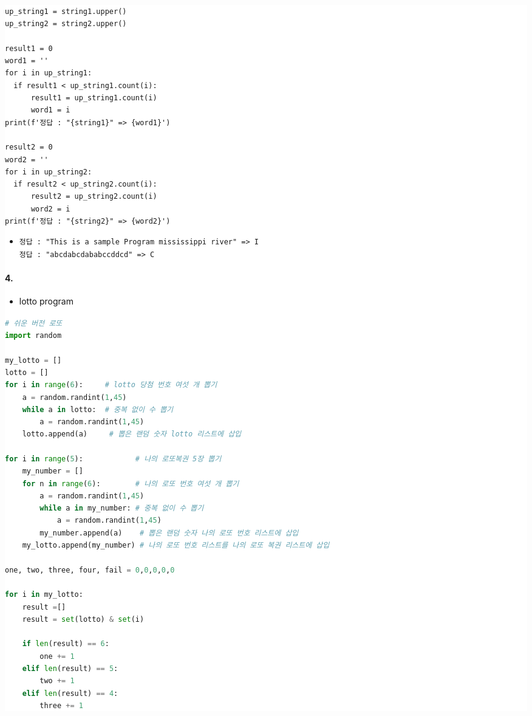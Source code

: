   ```
up_string1 = string1.upper()
up_string2 = string2.upper()

result1 = 0
word1 = ''
for i in up_string1:
    if result1 < up_string1.count(i):
        result1 = up_string1.count(i)
        word1 = i
print(f'정답 : "{string1}" => {word1}')

result2 = 0
word2 = ''
for i in up_string2:
    if result2 < up_string2.count(i):
        result2 = up_string2.count(i)
        word2 = i
print(f'정답 : "{string2}" => {word2}')
```

- ```
  정답 : "This is a sample Program mississippi river" => I
  정답 : "abcdabcdababccddcd" => C
  ```



#### 4.

- lotto program

```python
# 쉬운 버전 로또
import random

my_lotto = []
lotto = []
for i in range(6):     # lotto 당첨 번호 여섯 개 뽑기
    a = random.randint(1,45)
    while a in lotto:  # 중복 없이 수 뽑기
        a = random.randint(1,45)
    lotto.append(a)     # 뽑은 랜덤 숫자 lotto 리스트에 삽입

for i in range(5):            # 나의 로또복권 5장 뽑기
    my_number = []
    for n in range(6):        # 나의 로또 번호 여섯 개 뽑기
        a = random.randint(1,45)
        while a in my_number: # 중복 없이 수 뽑기
            a = random.randint(1,45)
        my_number.append(a)    # 뽑은 랜덤 숫자 나의 로또 번호 리스트에 삽입
    my_lotto.append(my_number) # 나의 로또 번호 리스트를 나의 로또 복권 리스트에 삽입

one, two, three, four, fail = 0,0,0,0,0

for i in my_lotto:
    result =[]
    result = set(lotto) & set(i)
    
    if len(result) == 6:
        one += 1
    elif len(result) == 5:
        two += 1
    elif len(result) == 4:
        three += 1
  ```